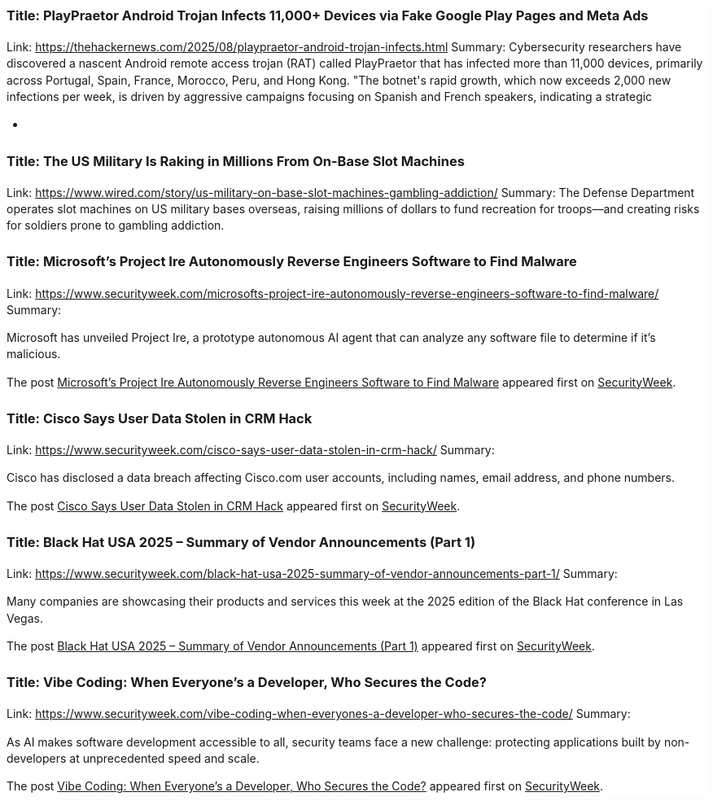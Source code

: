 ### Title: PlayPraetor Android Trojan Infects 11,000+ Devices via Fake Google Play Pages and Meta Ads
Link: https://thehackernews.com/2025/08/playpraetor-android-trojan-infects.html
Summary: Cybersecurity researchers have discovered a nascent Android remote access trojan (RAT) called PlayPraetor that has infected more than 11,000 devices, primarily across Portugal, Spain, France, Morocco, Peru, and Hong Kong.
"The botnet's rapid growth, which now exceeds 2,000 new infections per week, is driven by aggressive campaigns focusing on Spanish and French speakers, indicating a strategic

 - 
### Title: The US Military Is Raking in Millions From On-Base Slot Machines
Link: https://www.wired.com/story/us-military-on-base-slot-machines-gambling-addiction/
Summary: The Defense Department operates slot machines on US military bases overseas, raising millions of dollars to fund recreation for troops—and creating risks for soldiers prone to gambling addiction.

### Title: Microsoft’s Project Ire Autonomously Reverse Engineers Software to Find Malware
Link: https://www.securityweek.com/microsofts-project-ire-autonomously-reverse-engineers-software-to-find-malware/
Summary: <p>Microsoft has unveiled Project Ire, a prototype autonomous AI agent that can analyze any software file to determine if it’s malicious.</p>
<p>The post <a href="https://www.securityweek.com/microsofts-project-ire-autonomously-reverse-engineers-software-to-find-malware/">Microsoft&#8217;s Project Ire Autonomously Reverse Engineers Software to Find Malware</a> appeared first on <a href="https://www.securityweek.com">SecurityWeek</a>.</p>

### Title: Cisco Says User Data Stolen in CRM Hack
Link: https://www.securityweek.com/cisco-says-user-data-stolen-in-crm-hack/
Summary: <p>Cisco has disclosed a data breach affecting Cisco.com user accounts, including names, email address, and phone numbers.</p>
<p>The post <a href="https://www.securityweek.com/cisco-says-user-data-stolen-in-crm-hack/">Cisco Says User Data Stolen in CRM Hack</a> appeared first on <a href="https://www.securityweek.com">SecurityWeek</a>.</p>

### Title: Black Hat USA 2025 – Summary of Vendor Announcements (Part 1)
Link: https://www.securityweek.com/black-hat-usa-2025-summary-of-vendor-announcements-part-1/
Summary: <p>Many companies are showcasing their products and services this week at the 2025 edition of the Black Hat conference in Las Vegas.</p>
<p>The post <a href="https://www.securityweek.com/black-hat-usa-2025-summary-of-vendor-announcements-part-1/">Black Hat USA 2025 – Summary of Vendor Announcements (Part 1)</a> appeared first on <a href="https://www.securityweek.com">SecurityWeek</a>.</p>

### Title: Vibe Coding: When Everyone’s a Developer, Who Secures the Code?
Link: https://www.securityweek.com/vibe-coding-when-everyones-a-developer-who-secures-the-code/
Summary: <p>As AI makes software development accessible to all, security teams face a new challenge: protecting applications built by non-developers at unprecedented speed and scale.</p>
<p>The post <a href="https://www.securityweek.com/vibe-coding-when-everyones-a-developer-who-secures-the-code/">Vibe Coding: When Everyone’s a Developer, Who Secures the Code?</a> appeared first on <a href="https://www.securityweek.com">SecurityWeek</a>.</p>
